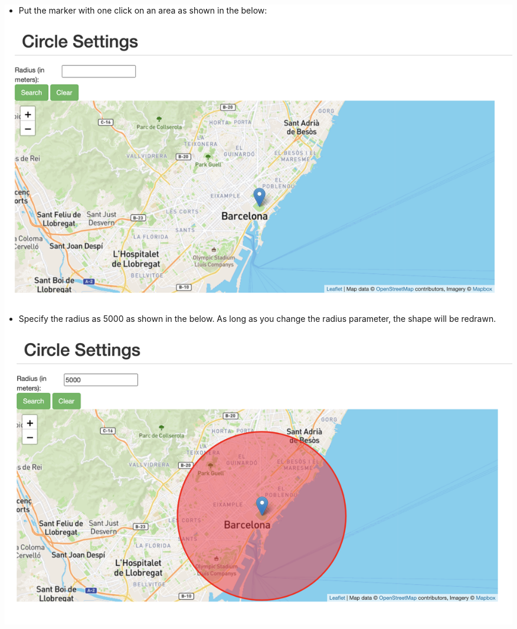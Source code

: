 - Put the marker with one click on an area as shown in the below:

![circle02](screenshots/circle02.png)

- Specify the radius as 5000 as shown in the below. As long as you change the radius parameter, the shape will be redrawn.

![circle03](screenshots/circle03.png)
